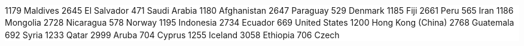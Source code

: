 <td>1179</td>
<td>Maldives</td>
<td>2645</td>
<td>El Salvador</td>
</tr>
<tr>
<td>471</td>
<td>Saudi Arabia</td>
<td>1180</td>
<td>Afghanistan</td>
<td>2647</td>
<td>Paraguay</td>
</tr>
<tr>
<td>529</td>
<td>Denmark</td>
<td>1185</td>
<td>Fiji</td>
<td>2661</td>
<td>Peru</td>
</tr>
<tr>
<td>565</td>
<td>Iran</td>
<td>1186</td>
<td>Mongolia</td>
<td>2728</td>
<td>Nicaragua</td>
</tr>
<tr>
<td>578</td>
<td>Norway</td>
<td>1195</td>
<td>Indonesia</td>
<td>2734</td>
<td>Ecuador</td>
</tr>
<tr>
<td>669</td>
<td>United States</td>
<td>1200</td>
<td>Hong Kong (China)</td>
<td>2768</td>
<td>Guatemala</td>
</tr>
<tr>
<td>692</td>
<td>Syria</td>
<td>1233</td>
<td>Qatar</td>
<td>2999</td>
<td>Aruba</td>
</tr>
<tr>
<td>704</td>
<td>Cyprus</td>
<td>1255</td>
<td>Iceland</td>
<td>3058</td>
<td>Ethiopia</td>
</tr>
<tr>
<td>706</td>
<td>Czech</td>
